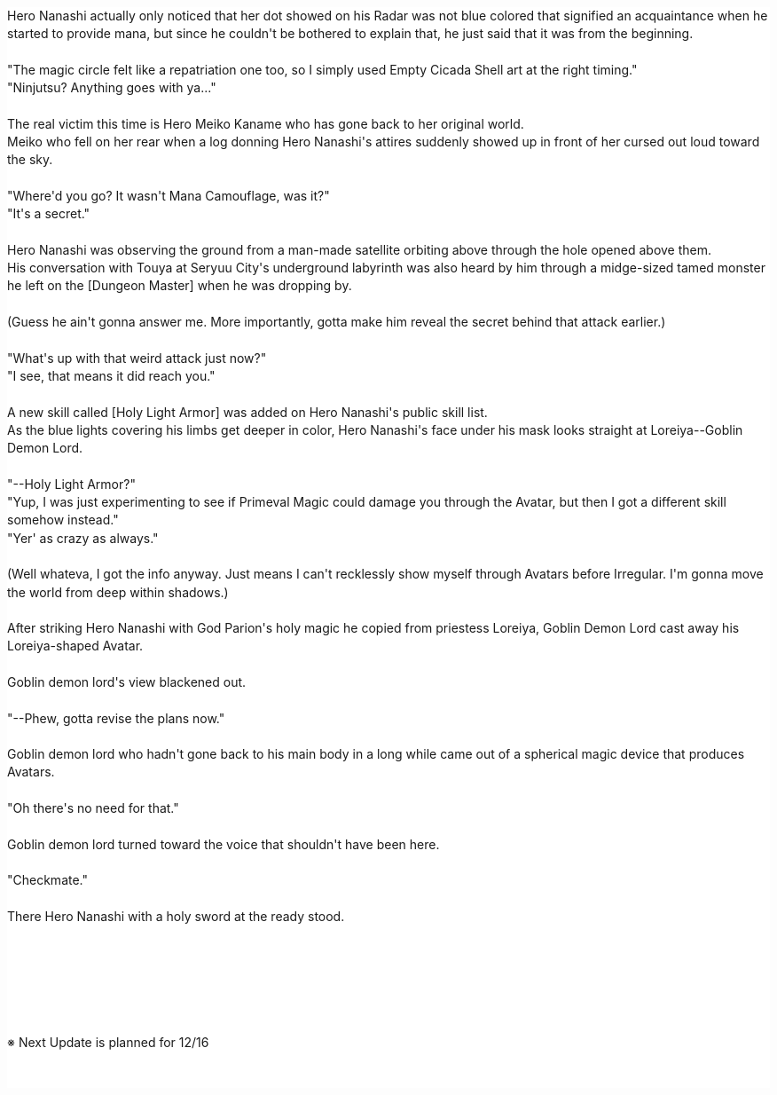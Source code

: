 Hero Nanashi actually only noticed that her dot showed on his Radar was not blue colored that signified an acquaintance when he started to provide mana, but since he couldn't be bothered to explain that, he just said that it was from the beginning.<br/>
<br/>
"The magic circle felt like a repatriation one too, so I simply used Empty Cicada Shell art at the right timing."<br/>
"Ninjutsu? Anything goes with ya..."<br/>
<br/>
The real victim this time is Hero Meiko Kaname who has gone back to her original world.<br/>
Meiko who fell on her rear when a log donning Hero Nanashi's attires suddenly showed up in front of her cursed out loud toward the sky.<br/>
<br/>
"Where'd you go? It wasn't Mana Camouflage, was it?"<br/>
"It's a secret."<br/>
<br/>
Hero Nanashi was observing the ground from a man-made satellite orbiting above through the hole opened above them.<br/>
His conversation with Touya at Seryuu City's underground labyrinth was also heard by him through a midge-sized tamed monster he left on the [Dungeon Master] when he was dropping by.<br/>
<br/>
(Guess he ain't gonna answer me. More importantly, gotta make him reveal the secret behind that attack earlier.)<br/>
<br/>
"What's up with that weird attack just now?"<br/>
"I see, that means it did reach you."<br/>
<br/>
A new skill called [Holy Light Armor] was added on Hero Nanashi's public skill list.<br/>
As the blue lights covering his limbs get deeper in color, Hero Nanashi's face under his mask looks straight at Loreiya--Goblin Demon Lord.<br/>
<br/>
"--Holy Light Armor?"<br/>
"Yup, I was just experimenting to see if Primeval Magic could damage you through the Avatar, but then I got a different skill somehow instead."<br/>
"Yer' as crazy as always."<br/>
<br/>
(Well whateva, I got the info anyway. Just means I can't recklessly show myself through Avatars before Irregular. I'm gonna move the world from deep within shadows.)<br/>
<br/>
After striking Hero Nanashi with God Parion's holy magic he copied from priestess Loreiya, Goblin Demon Lord cast away his Loreiya-shaped Avatar.<br/>
<br/>
Goblin demon lord's view blackened out.<br/>
<br/>
"--Phew, gotta revise the plans now."<br/>
<br/>
Goblin demon lord who hadn't gone back to his main body in a long while came out of a spherical magic device that produces Avatars.<br/>
<br/>
"Oh there's no need for that."<br/>
<br/>
Goblin demon lord turned toward the voice that shouldn't have been here.<br/>
<br/>
"Checkmate."<br/>
<br/>
There Hero Nanashi with a holy sword at the ready stood.<br/>
<br/>
<br/>
<br/>
<br/>
<br/>
<br/>
※ Next Update is planned for 12/16<br/>
<br/>
<br/>